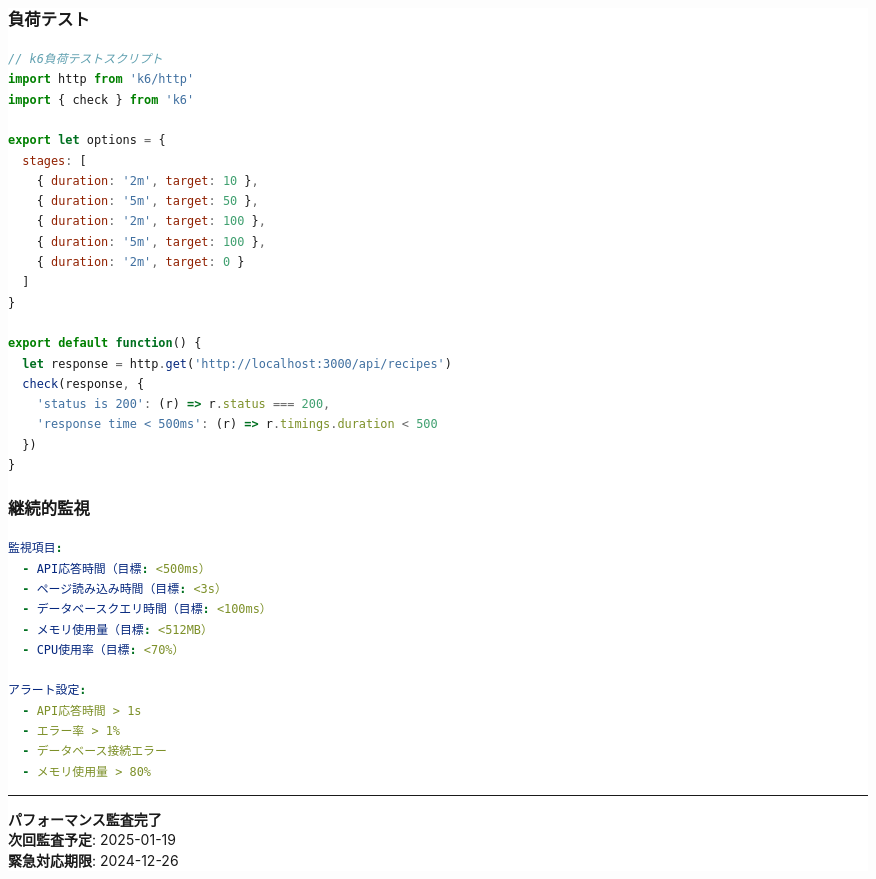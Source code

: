 ### 負荷テスト
```javascript
// k6負荷テストスクリプト
import http from 'k6/http'
import { check } from 'k6'

export let options = {
  stages: [
    { duration: '2m', target: 10 },
    { duration: '5m', target: 50 },
    { duration: '2m', target: 100 },
    { duration: '5m', target: 100 },
    { duration: '2m', target: 0 }
  ]
}

export default function() {
  let response = http.get('http://localhost:3000/api/recipes')
  check(response, {
    'status is 200': (r) => r.status === 200,
    'response time < 500ms': (r) => r.timings.duration < 500
  })
}
```

### 継続的監視
```yaml
監視項目:
  - API応答時間（目標: <500ms）
  - ページ読み込み時間（目標: <3s）
  - データベースクエリ時間（目標: <100ms）
  - メモリ使用量（目標: <512MB）
  - CPU使用率（目標: <70%）

アラート設定:
  - API応答時間 > 1s
  - エラー率 > 1%
  - データベース接続エラー
  - メモリ使用量 > 80%
```

---

**パフォーマンス監査完了**  
**次回監査予定**: 2025-01-19  
**緊急対応期限**: 2024-12-26 